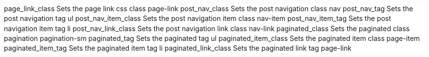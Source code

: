   <tr>
    <td>page_link_class</td>
    <td>Sets the page link css class</td>
    <td>page-link</td>
  </tr>
  <tr>
    <td>post_nav_class</td>
    <td>Sets the post navigation class</td>
    <td>nav</td>
  </tr>
  <tr>
    <td>post_nav_tag</td>
    <td>Sets the post navigation tag</td>
    <td>ul</td>
  </tr>
  <tr>
    <td>post_nav_item_class</td>
    <td>Sets the post navigation item class</td>
    <td>nav-item</td>
  </tr>
  <tr>
    <td>post_nav_item_tag</td>
    <td>Sets the post navigation item tag</td>
    <td>li</td>
  </tr>
  <tr>
    <td>post_nav_link_class</td>
    <td>Sets the post navigation link class</td>
    <td>nav-link</td>
  </tr>
  <tr>
    <td>paginated_class</td>
    <td>Sets the paginated class</td>
    <td>pagination pagination-sm</td>
  </tr>
  <tr>
    <td>paginated_tag</td>
    <td>Sets the paginated tag</td>
    <td>ul</td>
  </tr>
  <tr>
    <td>paginated_item_class</td>
    <td>Sets the paginated item class</td>
    <td>page-item</td>
  </tr>
  <tr>
    <td>paginated_item_tag</td>
    <td>Sets the paginated item tag</td>
    <td>li</td>
  </tr>
  <tr>
    <td>paginated_link_class</td>
    <td>Sets the paginated link tag</td>
    <td>page-link</td>
  </tr>
</table>
